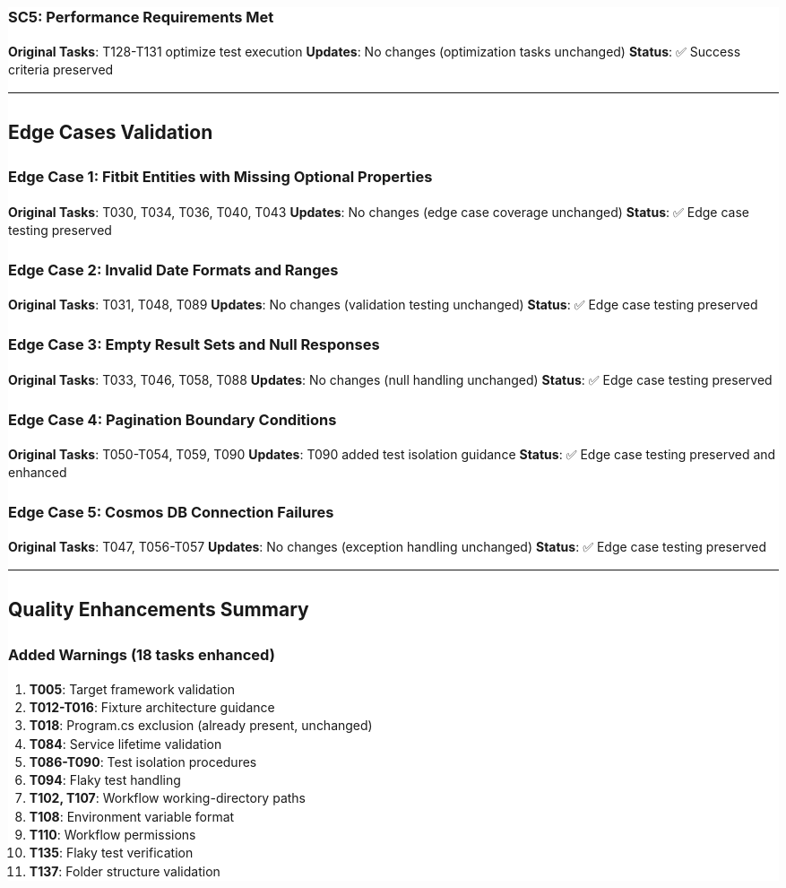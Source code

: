 ### SC5: Performance Requirements Met
**Original Tasks**: T128-T131 optimize test execution
**Updates**: No changes (optimization tasks unchanged)
**Status**: ✅ Success criteria preserved

---

## Edge Cases Validation

### Edge Case 1: Fitbit Entities with Missing Optional Properties
**Original Tasks**: T030, T034, T036, T040, T043
**Updates**: No changes (edge case coverage unchanged)
**Status**: ✅ Edge case testing preserved

### Edge Case 2: Invalid Date Formats and Ranges
**Original Tasks**: T031, T048, T089
**Updates**: No changes (validation testing unchanged)
**Status**: ✅ Edge case testing preserved

### Edge Case 3: Empty Result Sets and Null Responses
**Original Tasks**: T033, T046, T058, T088
**Updates**: No changes (null handling unchanged)
**Status**: ✅ Edge case testing preserved

### Edge Case 4: Pagination Boundary Conditions
**Original Tasks**: T050-T054, T059, T090
**Updates**: T090 added test isolation guidance
**Status**: ✅ Edge case testing preserved and enhanced

### Edge Case 5: Cosmos DB Connection Failures
**Original Tasks**: T047, T056-T057
**Updates**: No changes (exception handling unchanged)
**Status**: ✅ Edge case testing preserved

---

## Quality Enhancements Summary

### Added Warnings (18 tasks enhanced)
1. **T005**: Target framework validation
2. **T012-T016**: Fixture architecture guidance
3. **T018**: Program.cs exclusion (already present, unchanged)
4. **T084**: Service lifetime validation
5. **T086-T090**: Test isolation procedures
6. **T094**: Flaky test handling
7. **T102, T107**: Workflow working-directory paths
8. **T108**: Environment variable format
9. **T110**: Workflow permissions
10. **T135**: Flaky test verification
11. **T137**: Folder structure validation
